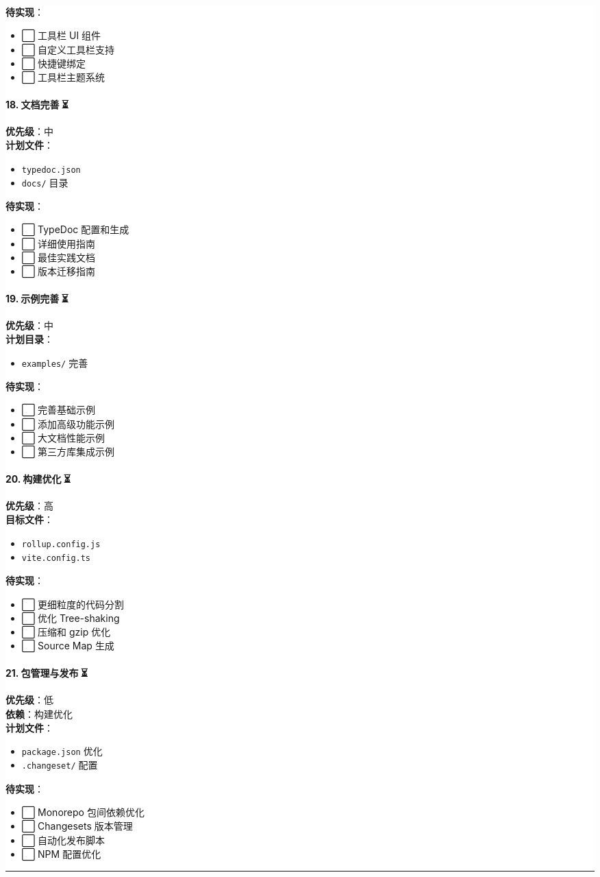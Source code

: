 **待实现**：
- ⬜ 工具栏 UI 组件
- ⬜ 自定义工具栏支持
- ⬜ 快捷键绑定
- ⬜ 工具栏主题系统

#### 18. 文档完善 ⏳
**优先级**：中  
**计划文件**：
- `typedoc.json`
- `docs/` 目录

**待实现**：
- ⬜ TypeDoc 配置和生成
- ⬜ 详细使用指南
- ⬜ 最佳实践文档
- ⬜ 版本迁移指南

#### 19. 示例完善 ⏳
**优先级**：中  
**计划目录**：
- `examples/` 完善

**待实现**：
- ⬜ 完善基础示例
- ⬜ 添加高级功能示例
- ⬜ 大文档性能示例
- ⬜ 第三方库集成示例

#### 20. 构建优化 ⏳
**优先级**：高  
**目标文件**：
- `rollup.config.js`
- `vite.config.ts`

**待实现**：
- ⬜ 更细粒度的代码分割
- ⬜ 优化 Tree-shaking
- ⬜ 压缩和 gzip 优化
- ⬜ Source Map 生成

#### 21. 包管理与发布 ⏳
**优先级**：低  
**依赖**：构建优化  
**计划文件**：
- `package.json` 优化
- `.changeset/` 配置

**待实现**：
- ⬜ Monorepo 包间依赖优化
- ⬜ Changesets 版本管理
- ⬜ 自动化发布脚本
- ⬜ NPM 配置优化

---